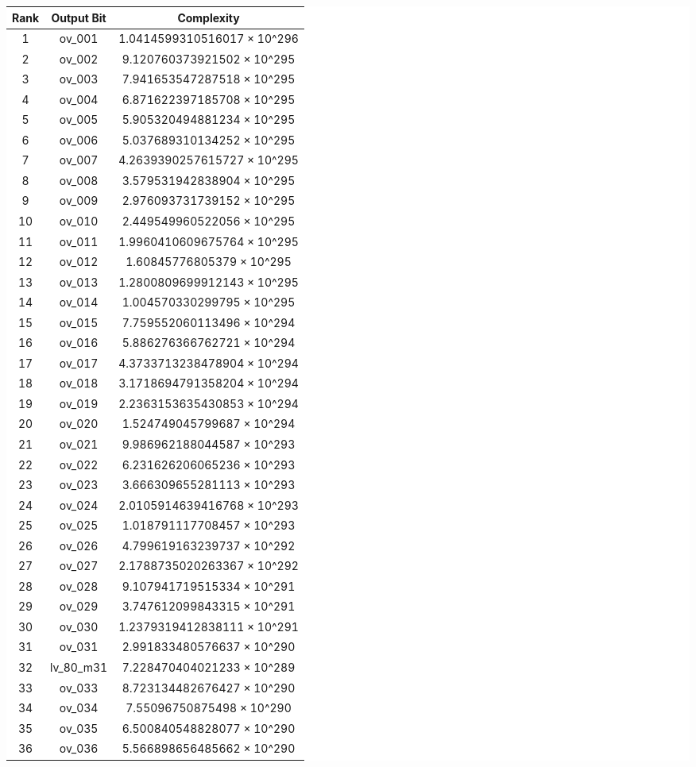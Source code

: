 | Rank | Output Bit | Complexity |
|:----:|:----------:|:----------:|
| 1 | ov_001 | 1.0414599310516017 × 10^296 |
| 2 | ov_002 | 9.120760373921502 × 10^295 |
| 3 | ov_003 | 7.941653547287518 × 10^295 |
| 4 | ov_004 | 6.871622397185708 × 10^295 |
| 5 | ov_005 | 5.905320494881234 × 10^295 |
| 6 | ov_006 | 5.037689310134252 × 10^295 |
| 7 | ov_007 | 4.2639390257615727 × 10^295 |
| 8 | ov_008 | 3.579531942838904 × 10^295 |
| 9 | ov_009 | 2.976093731739152 × 10^295 |
| 10 | ov_010 | 2.449549960522056 × 10^295 |
| 11 | ov_011 | 1.9960410609675764 × 10^295 |
| 12 | ov_012 | 1.60845776805379 × 10^295 |
| 13 | ov_013 | 1.2800809699912143 × 10^295 |
| 14 | ov_014 | 1.004570330299795 × 10^295 |
| 15 | ov_015 | 7.759552060113496 × 10^294 |
| 16 | ov_016 | 5.886276366762721 × 10^294 |
| 17 | ov_017 | 4.3733713238478904 × 10^294 |
| 18 | ov_018 | 3.1718694791358204 × 10^294 |
| 19 | ov_019 | 2.2363153635430853 × 10^294 |
| 20 | ov_020 | 1.524749045799687 × 10^294 |
| 21 | ov_021 | 9.986962188044587 × 10^293 |
| 22 | ov_022 | 6.231626206065236 × 10^293 |
| 23 | ov_023 | 3.666309655281113 × 10^293 |
| 24 | ov_024 | 2.0105914639416768 × 10^293 |
| 25 | ov_025 | 1.018791117708457 × 10^293 |
| 26 | ov_026 | 4.799619163239737 × 10^292 |
| 27 | ov_027 | 2.1788735020263367 × 10^292 |
| 28 | ov_028 | 9.107941719515334 × 10^291 |
| 29 | ov_029 | 3.747612099843315 × 10^291 |
| 30 | ov_030 | 1.2379319412838111 × 10^291 |
| 31 | ov_031 | 2.991833480576637 × 10^290 |
| 32 | lv_80_m31 | 7.228470404021233 × 10^289 |
| 33 | ov_033 | 8.723134482676427 × 10^290 |
| 34 | ov_034 | 7.55096750875498 × 10^290 |
| 35 | ov_035 | 6.500840548828077 × 10^290 |
| 36 | ov_036 | 5.566898656485662 × 10^290 |